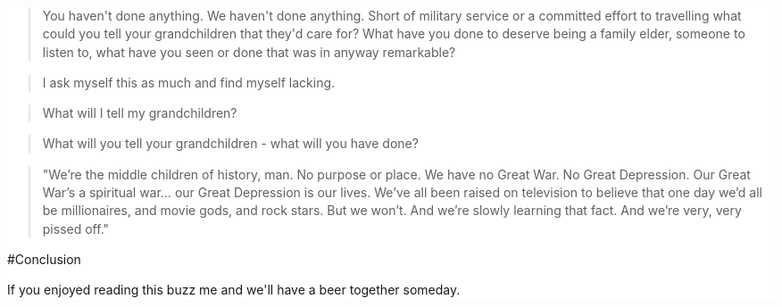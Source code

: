 > You haven't done anything. We haven't done anything. Short of military service or a committed effort to travelling what could you tell your grandchildren that they'd care for? What have you done to deserve being a family elder, someone to listen to, what have you seen or done that was in anyway remarkable?

> I ask myself this as much and find myself lacking.

> What will I tell my grandchildren?

> What will you tell your grandchildren - what will you have done?



>"We’re the middle children of history, man. No purpose or place. We have no Great War. No Great Depression. Our Great War’s a spiritual war… our Great Depression is our lives. We’ve all been raised on television to believe that one day we’d all be millionaires, and movie gods, and rock stars. But we won’t. And we’re slowly learning that fact. And we’re very, very pissed off."


#Conclusion


If you enjoyed reading this buzz me and we'll have a beer together someday.
